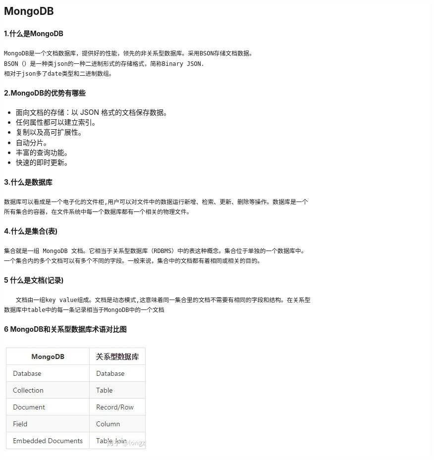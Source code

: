 ## MongoDB

#### 1.什么是MongoDB

```
MongoDB是一个文档数据库，提供好的性能，领先的非关系型数据库。采用BSON存储文档数据。
BSON（）是一种类json的一种二进制形式的存储格式，简称Binary JSON.
相对于json多了date类型和二进制数组。
```

#### 2.MongoDB的优势有哪些

- 面向文档的存储：以 JSON 格式的文档保存数据。
- 任何属性都可以建立索引。
- 复制以及高可扩展性。
- 自动分片。
- 丰富的查询功能。
- 快速的即时更新。

#### 3.什么是数据库

```
数据库可以看成是一个电子化的文件柜,用户可以对文件中的数据运行新增、检索、更新、删除等操作。数据库是一个
所有集合的容器，在文件系统中每一个数据库都有一个相关的物理文件。
```

#### 4.什么是集合(表)

```
集合就是一组 MongoDB 文档。它相当于关系型数据库（RDBMS）中的表这种概念。集合位于单独的一个数据库中。
一个集合内的多个文档可以有多个不同的字段。一般来说，集合中的文档都有着相同或相关的目的。
```

#### 5 什么是文档(记录)

```
　　文档由一组key value组成。文档是动态模式,这意味着同一集合里的文档不需要有相同的字段和结构。在关系型
数据库中table中的每一条记录相当于MongoDB中的一个文档
```

#### 6 MongoDB和关系型数据库术语对比图

![img](img/1521877-20190429170250020-1693717595.png)
